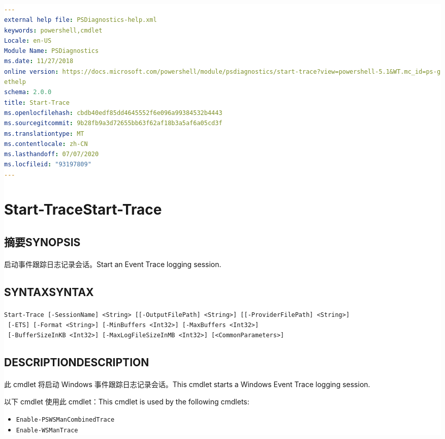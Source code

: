 ```yaml
---
external help file: PSDiagnostics-help.xml
keywords: powershell,cmdlet
Locale: en-US
Module Name: PSDiagnostics
ms.date: 11/27/2018
online version: https://docs.microsoft.com/powershell/module/psdiagnostics/start-trace?view=powershell-5.1&WT.mc_id=ps-gethelp
schema: 2.0.0
title: Start-Trace
ms.openlocfilehash: cbdb40edf85dd4645552f6e096a99384532b4443
ms.sourcegitcommit: 9b28fb9a3d72655bb63f62af18b3a5af6a05cd3f
ms.translationtype: MT
ms.contentlocale: zh-CN
ms.lasthandoff: 07/07/2020
ms.locfileid: "93197809"
---
```

# <span data-ttu-id="d5eb4-103">Start-Trace</span><span class="sxs-lookup"><span data-stu-id="d5eb4-103">Start-Trace</span></span>

## <span data-ttu-id="d5eb4-104">摘要</span><span class="sxs-lookup"><span data-stu-id="d5eb4-104">SYNOPSIS</span></span>
<span data-ttu-id="d5eb4-105">启动事件跟踪日志记录会话。</span><span class="sxs-lookup"><span data-stu-id="d5eb4-105">Start an Event Trace logging session.</span></span>

## <span data-ttu-id="d5eb4-106">SYNTAX</span><span class="sxs-lookup"><span data-stu-id="d5eb4-106">SYNTAX</span></span>

```
Start-Trace [-SessionName] <String> [[-OutputFilePath] <String>] [[-ProviderFilePath] <String>]
 [-ETS] [-Format <String>] [-MinBuffers <Int32>] [-MaxBuffers <Int32>]
 [-BufferSizeInKB <Int32>] [-MaxLogFileSizeInMB <Int32>] [<CommonParameters>]
```

## <span data-ttu-id="d5eb4-107">DESCRIPTION</span><span class="sxs-lookup"><span data-stu-id="d5eb4-107">DESCRIPTION</span></span>
<span data-ttu-id="d5eb4-108">此 cmdlet 将启动 Windows 事件跟踪日志记录会话。</span><span class="sxs-lookup"><span data-stu-id="d5eb4-108">This cmdlet starts a Windows Event Trace logging session.</span></span>

<span data-ttu-id="d5eb4-109">以下 cmdlet 使用此 cmdlet：</span><span class="sxs-lookup"><span data-stu-id="d5eb4-109">This cmdlet is used by the following cmdlets:</span></span>

- `Enable-PSWSManCombinedTrace`
- `Enable-WSManTrace`
